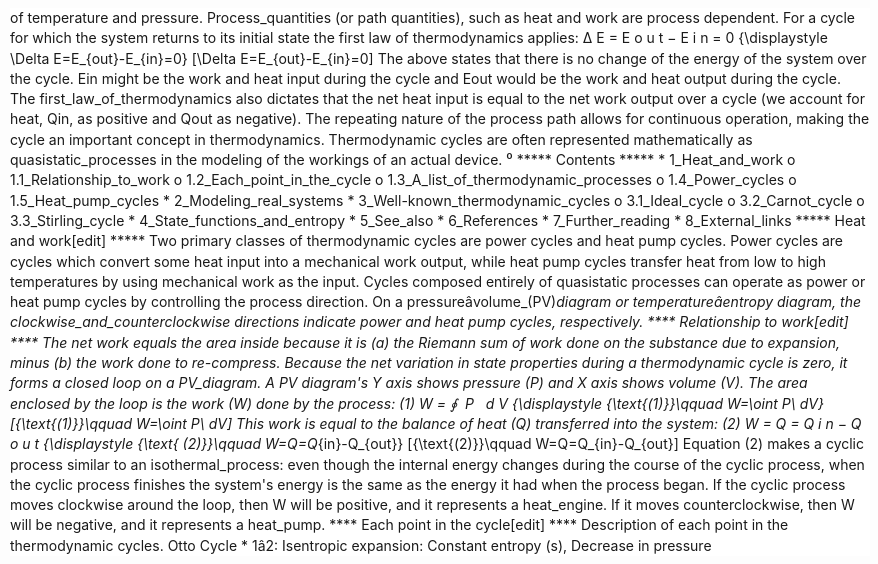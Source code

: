 of temperature and pressure. Process_quantities (or path quantities), such as
heat and work are process dependent. For a cycle for which the system returns
to its initial state the first law of thermodynamics applies:
         &#x0394; E =  E  o u t   &#x2212;  E  i n   = 0   {\displaystyle
      \Delta E=E_{out}-E_{in}=0}  [\Delta E=E_{out}-E_{in}=0]
The above states that there is no change of the energy of the system over the
cycle. Ein might be the work and heat input during the cycle and Eout would be
the work and heat output during the cycle. The first_law_of_thermodynamics also
dictates that the net heat input is equal to the net work output over a cycle
(we account for heat, Qin, as positive and Qout as negative). The repeating
nature of the process path allows for continuous operation, making the cycle an
important concept in thermodynamics. Thermodynamic cycles are often represented
mathematically as quasistatic_processes in the modeling of the workings of an
actual device.
⁰
***** Contents *****
    * 1_Heat_and_work
          o 1.1_Relationship_to_work
          o 1.2_Each_point_in_the_cycle
          o 1.3_A_list_of_thermodynamic_processes
          o 1.4_Power_cycles
          o 1.5_Heat_pump_cycles
    * 2_Modeling_real_systems
    * 3_Well-known_thermodynamic_cycles
          o 3.1_Ideal_cycle
          o 3.2_Carnot_cycle
          o 3.3_Stirling_cycle
    * 4_State_functions_and_entropy
    * 5_See_also
    * 6_References
    * 7_Further_reading
    * 8_External_links
***** Heat and work[edit] *****
Two primary classes of thermodynamic cycles are power cycles and heat pump
cycles. Power cycles are cycles which convert some heat input into a mechanical
work output, while heat pump cycles transfer heat from low to high temperatures
by using mechanical work as the input. Cycles composed entirely of quasistatic
processes can operate as power or heat pump cycles by controlling the process
direction. On a pressureâvolume_(PV)_diagram or temperatureâentropy
diagram, the clockwise_and_counterclockwise directions indicate power and heat
pump cycles, respectively.
**** Relationship to work[edit] ****
The net work equals the area inside because it is (a) the Riemann sum of work
done on the substance due to expansion, minus (b) the work done to re-compress.
Because the net variation in state properties during a thermodynamic cycle is
zero, it forms a closed loop on a PV_diagram. A PV diagram's Y axis shows
pressure (P) and X axis shows volume (V). The area enclosed by the loop is the
work (W) done by the process:
          (1)   W =    &#x222E;      &#x2061; P &#xA0; d V   {\displaystyle
      {\text{(1)}}\qquad W=\oint P\ dV}  [{\text{(1)}}\qquad W=\oint P\ dV]
This work is equal to the balance of heat (Q) transferred into the system:
          (2)   W = Q =  Q  i n   &#x2212;  Q  o u t     {\displaystyle {\text{
      (2)}}\qquad W=Q=Q_{in}-Q_{out}}  [{\text{(2)}}\qquad W=Q=Q_{in}-Q_{out}]
Equation (2) makes a cyclic process similar to an isothermal_process: even
though the internal energy changes during the course of the cyclic process,
when the cyclic process finishes the system's energy is the same as the energy
it had when the process began.
If the cyclic process moves clockwise around the loop, then W will be positive,
and it represents a heat_engine. If it moves counterclockwise, then W will be
negative, and it represents a heat_pump.
**** Each point in the cycle[edit] ****
Description of each point in the thermodynamic cycles.
Otto Cycle
    * 1â2: Isentropic expansion: Constant entropy (s), Decrease in pressure